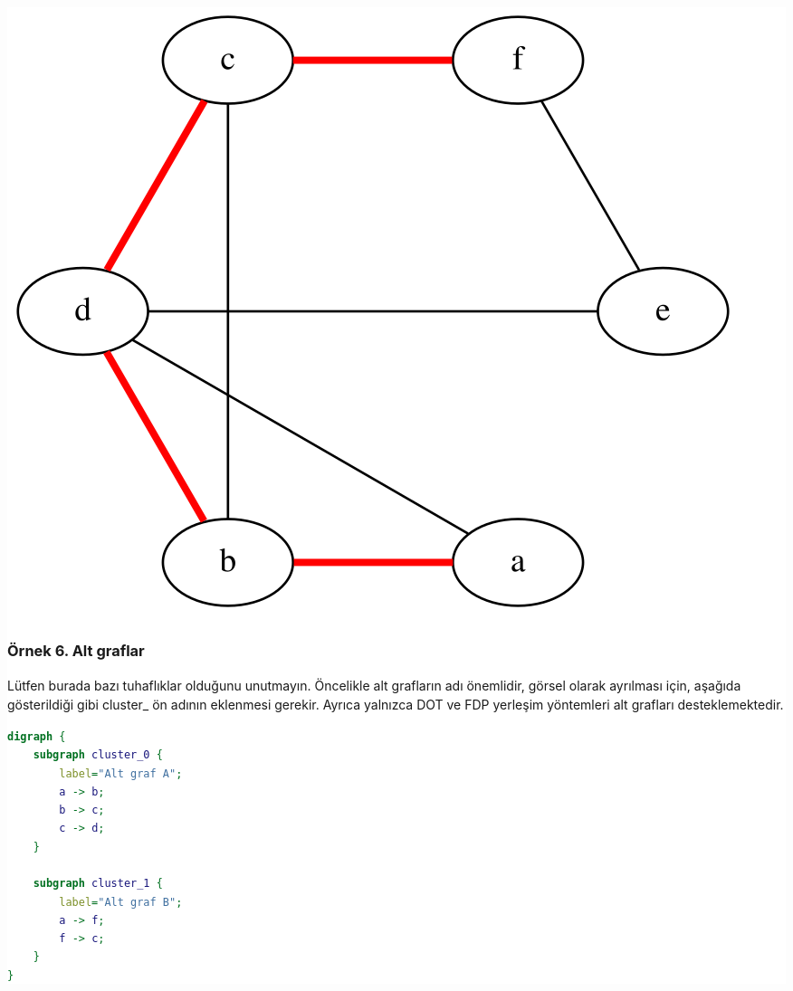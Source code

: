 ![](./grafikler/ornek-yol-gosterimi-kestirme.svg)

### Örnek 6. Alt graflar

Lütfen burada bazı tuhaflıklar olduğunu unutmayın. Öncelikle alt grafların adı önemlidir, görsel olarak ayrılması için, aşağıda gösterildiği gibi cluster_ ön adının eklenmesi gerekir. Ayrıca yalnızca DOT ve FDP yerleşim yöntemleri alt grafları desteklemektedir.

```dot
digraph {
    subgraph cluster_0 {
        label="Alt graf A";
        a -> b;
        b -> c;
        c -> d;
    }

    subgraph cluster_1 {
        label="Alt graf B";
        a -> f;
        f -> c;
    }
}
```
